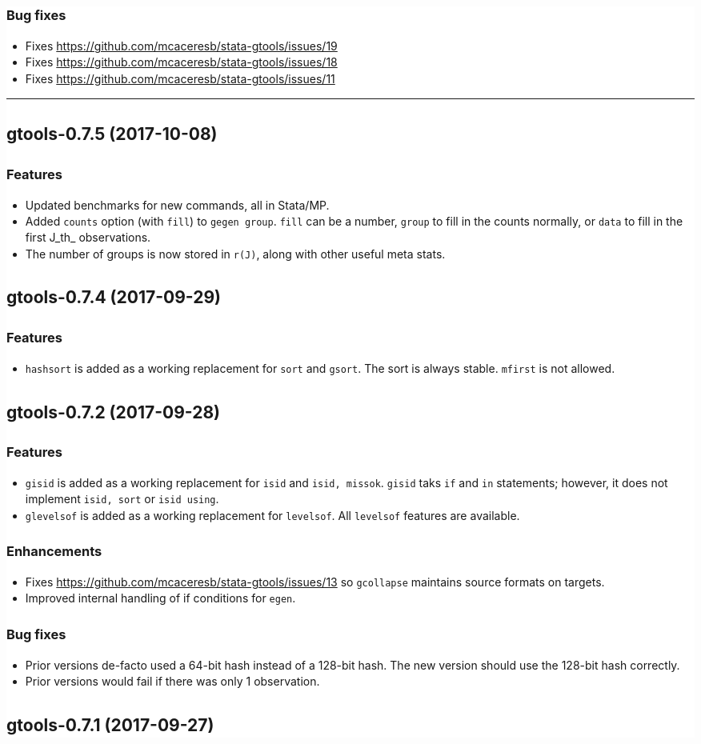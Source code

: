 ### Bug fixes

* Fixes https://github.com/mcaceresb/stata-gtools/issues/19
* Fixes https://github.com/mcaceresb/stata-gtools/issues/18
* Fixes https://github.com/mcaceresb/stata-gtools/issues/11

------------------------------------------------------------------------

## gtools-0.7.5 (2017-10-08)

### Features

* Updated benchmarks for new commands, all in Stata/MP.
* Added `counts` option (with `fill`) to `gegen group`.
  `fill` can be a number, `group` to fill in the counts
  normally, or `data` to fill in the first J_th_ observations.
* The number of groups is now stored in `r(J)`, along with
  other useful meta stats.

## gtools-0.7.4 (2017-09-29)

### Features

* `hashsort` is added as a working replacement for `sort` and `gsort`.
  The sort is always stable. `mfirst` is not allowed.

## gtools-0.7.2 (2017-09-28)

### Features

* `gisid` is added as a working replacement for `isid` and `isid, missok`.
  `gisid` taks `if` and `in` statements; however, it does not implement
  `isid, sort` or `isid using`.
* `glevelsof` is added as a working replacement for `levelsof`.
  All `levelsof` features are available.

### Enhancements

* Fixes https://github.com/mcaceresb/stata-gtools/issues/13 so
  `gcollapse` maintains source formats on targets.
* Improved internal handling of if conditions for `egen`.

### Bug fixes

* Prior versions de-facto used a 64-bit hash instead of a 128-bit hash.
  The new version should use the 128-bit hash correctly.
* Prior versions would fail if there was only 1 observation.

## gtools-0.7.1 (2017-09-27)
